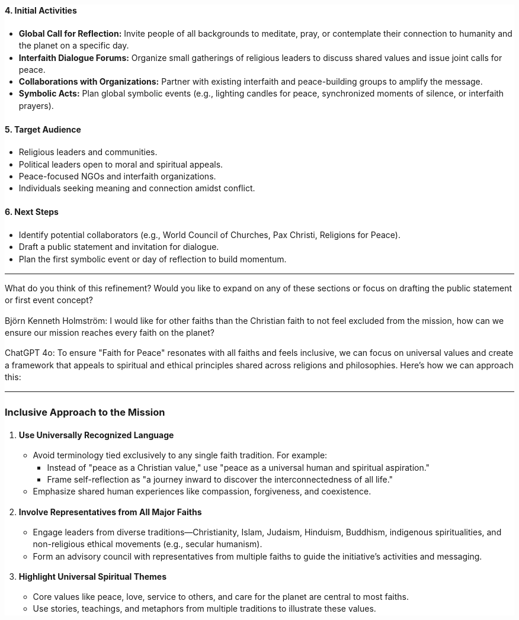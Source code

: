 #### 4. **Initial Activities**  
- **Global Call for Reflection:** Invite people of all backgrounds to meditate, pray, or contemplate their connection to humanity and the planet on a specific day.  
- **Interfaith Dialogue Forums:** Organize small gatherings of religious leaders to discuss shared values and issue joint calls for peace.  
- **Collaborations with Organizations:** Partner with existing interfaith and peace-building groups to amplify the message.  
- **Symbolic Acts:** Plan global symbolic events (e.g., lighting candles for peace, synchronized moments of silence, or interfaith prayers).  

#### 5. **Target Audience**  
- Religious leaders and communities.  
- Political leaders open to moral and spiritual appeals.  
- Peace-focused NGOs and interfaith organizations.  
- Individuals seeking meaning and connection amidst conflict.

#### 6. **Next Steps**  
- Identify potential collaborators (e.g., World Council of Churches, Pax Christi, Religions for Peace).  
- Draft a public statement and invitation for dialogue.  
- Plan the first symbolic event or day of reflection to build momentum.  

---

What do you think of this refinement? Would you like to expand on any of these sections or focus on drafting the public statement or first event concept?

Björn Kenneth Holmström:
I would like for other faiths than the Christian faith to not feel excluded from the mission, how can we ensure our mission reaches every faith on the planet?

ChatGPT 4o:
To ensure "Faith for Peace" resonates with all faiths and feels inclusive, we can focus on universal values and create a framework that appeals to spiritual and ethical principles shared across religions and philosophies. Here’s how we can approach this:

---

### **Inclusive Approach to the Mission**  

1. **Use Universally Recognized Language**  
   - Avoid terminology tied exclusively to any single faith tradition. For example:  
     - Instead of "peace as a Christian value," use "peace as a universal human and spiritual aspiration."  
     - Frame self-reflection as "a journey inward to discover the interconnectedness of all life."  
   - Emphasize shared human experiences like compassion, forgiveness, and coexistence.

2. **Involve Representatives from All Major Faiths**  
   - Engage leaders from diverse traditions—Christianity, Islam, Judaism, Hinduism, Buddhism, indigenous spiritualities, and non-religious ethical movements (e.g., secular humanism).  
   - Form an advisory council with representatives from multiple faiths to guide the initiative’s activities and messaging.  

3. **Highlight Universal Spiritual Themes**  
   - Core values like peace, love, service to others, and care for the planet are central to most faiths.  
   - Use stories, teachings, and metaphors from multiple traditions to illustrate these values.
